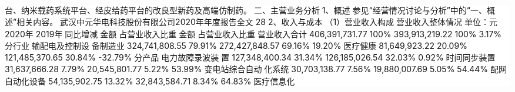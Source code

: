 台、纳米载药系统平台、经皮给药平台的改良型新药及高端仿制药。
二、主营业务分析
1、概述
参见“经营情况讨论与分析”中的“一、概述”相关内容。
武汉中元华电科技股份有限公司2020年年度报告全文
28
2、收入与成本
（1）营业收入构成
营业收入整体情况
单位：元2020年
2019年
同比增减
金额
占营业收入比重
金额
占营业收入比重
营业收入合计
406,391,731.77
100%
393,913,219.22
100%
3.17%
分行业
输配电及控制设
备制造业
324,741,808.55
79.91%
272,427,848.57
69.16%
19.20%
医疗健康
81,649,923.22
20.09%
121,485,370.65
30.84%
-32.79%
分产品
电力故障录波装
置
127,348,400.34
31.34%
126,185,026.54
32.03%
0.92%
时间同步装置
31,637,666.28
7.79%
20,545,801.77
5.22%
53.99%
变电站综合自动
化系统
30,703,138.77
7.56%
19,880,007.69
5.05%
54.44%
配网自动化设备
54,135,902.75
13.32%
32,843,584.71
8.34%
64.83%
医疗信息化